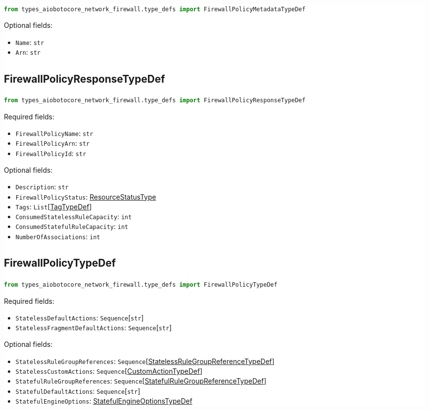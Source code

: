```python
from types_aiobotocore_network_firewall.type_defs import FirewallPolicyMetadataTypeDef
```

Optional fields:

- `Name`: `str`
- `Arn`: `str`

<a id="firewallpolicyresponsetypedef"></a>

## FirewallPolicyResponseTypeDef

```python
from types_aiobotocore_network_firewall.type_defs import FirewallPolicyResponseTypeDef
```

Required fields:

- `FirewallPolicyName`: `str`
- `FirewallPolicyArn`: `str`
- `FirewallPolicyId`: `str`

Optional fields:

- `Description`: `str`
- `FirewallPolicyStatus`:
  [ResourceStatusType](./literals.md#resourcestatustype)
- `Tags`: `List`\[[TagTypeDef](./type_defs.md#tagtypedef)\]
- `ConsumedStatelessRuleCapacity`: `int`
- `ConsumedStatefulRuleCapacity`: `int`
- `NumberOfAssociations`: `int`

<a id="firewallpolicytypedef"></a>

## FirewallPolicyTypeDef

```python
from types_aiobotocore_network_firewall.type_defs import FirewallPolicyTypeDef
```

Required fields:

- `StatelessDefaultActions`: `Sequence`\[`str`\]
- `StatelessFragmentDefaultActions`: `Sequence`\[`str`\]

Optional fields:

- `StatelessRuleGroupReferences`:
  `Sequence`\[[StatelessRuleGroupReferenceTypeDef](./type_defs.md#statelessrulegroupreferencetypedef)\]
- `StatelessCustomActions`:
  `Sequence`\[[CustomActionTypeDef](./type_defs.md#customactiontypedef)\]
- `StatefulRuleGroupReferences`:
  `Sequence`\[[StatefulRuleGroupReferenceTypeDef](./type_defs.md#statefulrulegroupreferencetypedef)\]
- `StatefulDefaultActions`: `Sequence`\[`str`\]
- `StatefulEngineOptions`:
  [StatefulEngineOptionsTypeDef](./type_defs.md#statefulengineoptionstypedef)

